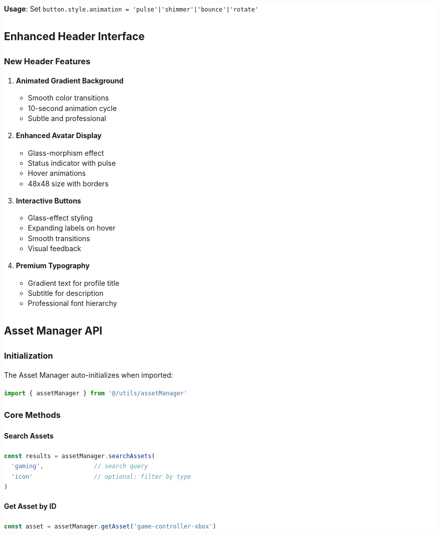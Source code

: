 **Usage**: Set `button.style.animation = 'pulse'|'shimmer'|'bounce'|'rotate'`

## Enhanced Header Interface

### New Header Features

1. **Animated Gradient Background**
   - Smooth color transitions
   - 10-second animation cycle
   - Subtle and professional

2. **Enhanced Avatar Display**
   - Glass-morphism effect
   - Status indicator with pulse
   - Hover animations
   - 48x48 size with borders

3. **Interactive Buttons**
   - Glass-effect styling
   - Expanding labels on hover
   - Smooth transitions
   - Visual feedback

4. **Premium Typography**
   - Gradient text for profile title
   - Subtitle for description
   - Professional font hierarchy

## Asset Manager API

### Initialization

The Asset Manager auto-initializes when imported:

```typescript
import { assetManager } from '@/utils/assetManager'
```

### Core Methods

#### Search Assets
```typescript
const results = assetManager.searchAssets(
  'gaming',              // search query
  'icon'                 // optional: filter by type
)
```

#### Get Asset by ID
```typescript
const asset = assetManager.getAsset('game-controller-xbox')
```
